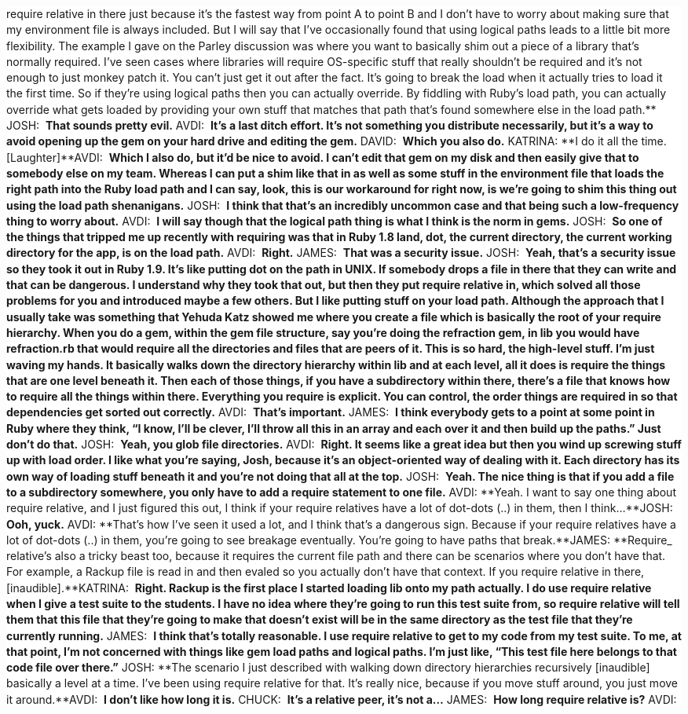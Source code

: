 require relative in there just because it’s the fastest way from point A to point B and I don’t have to worry about making sure that my environment file is always included. But I will say that I’ve occasionally found that using logical paths leads to a little bit more flexibility. The example I gave on the Parley discussion was where you want to basically shim out a piece of a library that’s normally required. I’ve seen cases where libraries will require OS-specific stuff that really shouldn’t be required and it’s not enough to just monkey patch it. You can’t just get it out after the fact. It’s going to break the load when it actually tries to load it the first time. So if they’re using logical paths then you can actually override. By fiddling with Ruby’s load path, you can actually override what gets loaded by providing your own stuff that matches that path that’s found somewhere else in the load path.** JOSH:&nbsp; **That sounds pretty evil.** AVDI:&nbsp; **It’s a last ditch effort. It’s not something you distribute necessarily, but it’s a way to avoid opening up the gem on your hard drive and editing the gem.** DAVID:&nbsp; **Which you also do.** KATRINA:&nbsp;**I do it all the time. [Laughter]**AVDI:&nbsp; **Which I also do, but it’d be nice to avoid. I can’t edit that gem on my disk and then easily give that to somebody else on my team. Whereas I can put a shim like that in as well as some stuff in the environment file that loads the right path into the Ruby load path and I can say, look, this is our workaround for right now, is we’re going to shim this thing out using the load path shenanigans.** JOSH:&nbsp; **I think that that’s an incredibly uncommon case and that being such a low-frequency thing to worry about.** AVDI:&nbsp; **I will say though that the logical path thing is what I think is the norm in gems.** JOSH:&nbsp; **So one of the things that tripped me up recently with requiring was that in Ruby 1.8 land, dot, the current directory, the current working directory for the app, is on the load path.** AVDI:&nbsp; **Right.** JAMES:&nbsp; **That was a security issue.** JOSH:&nbsp; **Yeah, that’s a security issue so they took it out in Ruby 1.9. It’s like putting dot on the path in UNIX. If somebody drops a file in there that they can write and that can be dangerous. I understand why they took that out, but then they put require relative in, which solved all those problems for you and introduced maybe a few others. But I like putting stuff on your load path. Although the approach that I usually take was something that Yehuda Katz showed me where you create a file which is basically the root of your require hierarchy. When you do a gem, within the gem file structure, say you’re doing the refraction gem, in lib you would have refraction.rb that would require all the directories and files that are peers of it. This is so hard, the high-level stuff. I’m just waving my hands. It basically walks down the directory hierarchy within lib and at each level, all it does is require the things that are one level beneath it. Then each of those things, if you have a subdirectory within there, there’s a file that knows how to require all the things within there. Everything you require is explicit. You can control, the order things are required in so that dependencies get sorted out correctly.** AVDI:&nbsp; **That’s important.** JAMES:&nbsp; **I think everybody gets to a point at some point in Ruby where they think, “I know, I’ll be clever, I’ll throw all this in an array and each over it and then build up the paths.” Just don’t do that.** JOSH:&nbsp; **Yeah, you glob file directories.** AVDI:&nbsp; **Right. It seems like a great idea but then you wind up screwing stuff up with load order. I like what you’re saying, Josh, because it’s an object-oriented way of dealing with it. Each directory has its own way of loading stuff beneath it and you’re not doing that all at the top.** JOSH:&nbsp; **Yeah. The nice thing is that if you add a file to a subdirectory somewhere, you only have to add a require statement to one file.** AVDI:&nbsp;**Yeah. I want to say one thing about require relative, and I just figured this out, I think if your require relatives have a lot of dot-dots (..) in them, then I think…**JOSH:&nbsp; **Ooh, yuck.** AVDI:&nbsp;**That’s how I’ve seen it used a lot, and I think that’s a dangerous sign. Because if your require relatives have a lot of dot-dots (..) in them, you’re going to see breakage eventually. You’re going to have paths that break.**JAMES:&nbsp;**Require\_ relative’s also a tricky beast too, because it requires the current file path and there can be scenarios where you don’t have that. For example, a Rackup file is read in and then evaled so you actually don’t have that context. If you require relative in there, [inaudible].**KATRINA:&nbsp; **Right. Rackup is the first place I started loading lib onto my path actually. I do use require relative when I give a test suite to the students. I have no idea where they’re going to run this test suite from, so require relative will tell them that this file that they’re going to make that doesn’t exist will be in the same directory as the test file that they’re currently running.** JAMES:&nbsp; **I think that’s totally reasonable. I use require relative to get to my code from my test suite. To me, at that point, I’m not concerned with things like gem load paths and logical paths. I’m just like, “This test file here belongs to that code file over there.”** JOSH:&nbsp;**The scenario I just described with walking down directory hierarchies recursively [inaudible] basically a level at a time. I’ve been using require relative for that. It’s really nice, because if you move stuff around, you just move it around.**AVDI:&nbsp; **I don’t like how long it is.** CHUCK:&nbsp; **It’s a relative peer, it’s not a…** JAMES:&nbsp; **How long require relative is?** AVDI:&nbsp;